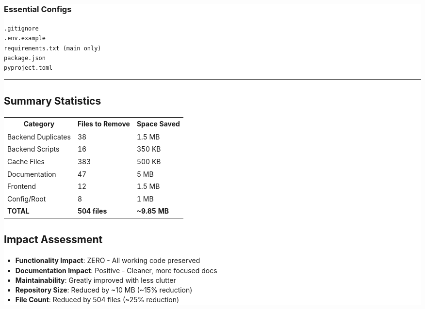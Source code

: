 ### Essential Configs
```
.gitignore
.env.example
requirements.txt (main only)
package.json
pyproject.toml
```

---

## Summary Statistics

| Category | Files to Remove | Space Saved |
|----------|----------------|-------------|
| Backend Duplicates | 38 | 1.5 MB |
| Backend Scripts | 16 | 350 KB |
| Cache Files | 383 | 500 KB |
| Documentation | 47 | 5 MB |
| Frontend | 12 | 1.5 MB |
| Config/Root | 8 | 1 MB |
| **TOTAL** | **504 files** | **~9.85 MB** |

## Impact Assessment
- **Functionality Impact**: ZERO - All working code preserved
- **Documentation Impact**: Positive - Cleaner, more focused docs
- **Maintainability**: Greatly improved with less clutter
- **Repository Size**: Reduced by ~10 MB (~15% reduction)
- **File Count**: Reduced by 504 files (~25% reduction)